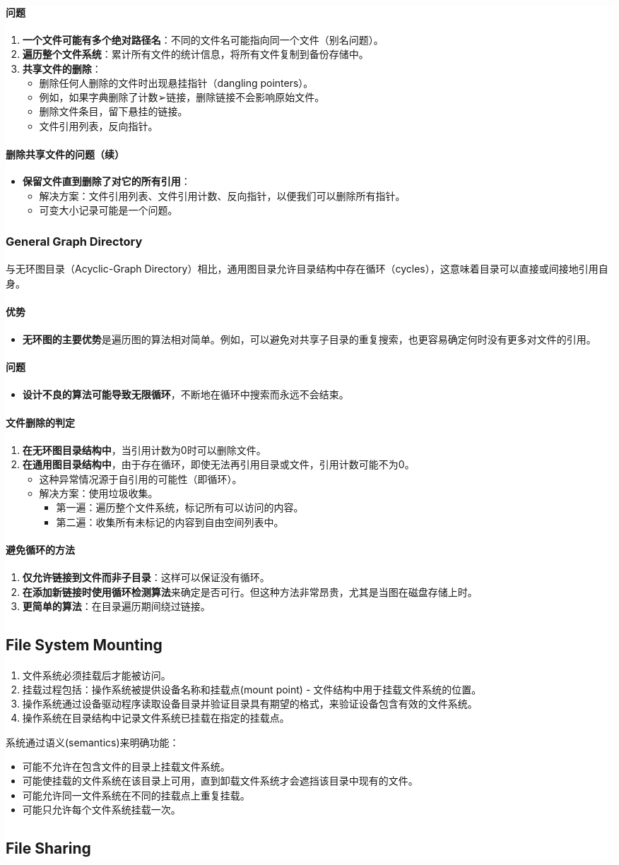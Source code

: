 #### 问题
1. **一个文件可能有多个绝对路径名**：不同的文件名可能指向同一个文件（别名问题）。
2. **遍历整个文件系统**：累计所有文件的统计信息，将所有文件复制到备份存储中。
3. **共享文件的删除**：
   - 删除任何人删除的文件时出现悬挂指针（dangling pointers）。
   - 例如，如果字典删除了计数➢链接，删除链接不会影响原始文件。
   - 删除文件条目，留下悬挂的链接。
   - 文件引用列表，反向指针。

#### 删除共享文件的问题（续）
- **保留文件直到删除了对它的所有引用**：
  - 解决方案：文件引用列表、文件引用计数、反向指针，以便我们可以删除所有指针。
  - 可变大小记录可能是一个问题。

### General Graph Directory

与无环图目录（Acyclic-Graph Directory）相比，通用图目录允许目录结构中存在循环（cycles），这意味着目录可以直接或间接地引用自身。

#### 优势
- **无环图的主要优势**是遍历图的算法相对简单。例如，可以避免对共享子目录的重复搜索，也更容易确定何时没有更多对文件的引用。

#### 问题
- **设计不良的算法可能导致无限循环**，不断地在循环中搜索而永远不会结束。

#### 文件删除的判定
1. **在无环图目录结构中**，当引用计数为0时可以删除文件。
2. **在通用图目录结构中**，由于存在循环，即使无法再引用目录或文件，引用计数可能不为0。
   - 这种异常情况源于自引用的可能性（即循环）。
   - 解决方案：使用垃圾收集。
     - 第一遍：遍历整个文件系统，标记所有可以访问的内容。
     - 第二遍：收集所有未标记的内容到自由空间列表中。

#### 避免循环的方法
1. **仅允许链接到文件而非子目录**：这样可以保证没有循环。
2. **在添加新链接时使用循环检测算法**来确定是否可行。但这种方法非常昂贵，尤其是当图在磁盘存储上时。
3. **更简单的算法**：在目录遍历期间绕过链接。

## File System Mounting

1. 文件系统必须挂载后才能被访问。
2. 挂载过程包括：操作系统被提供设备名称和挂载点(mount point) - 文件结构中用于挂载文件系统的位置。
3. 操作系统通过设备驱动程序读取设备目录并验证目录具有期望的格式，来验证设备包含有效的文件系统。
4. 操作系统在目录结构中记录文件系统已挂载在指定的挂载点。

系统通过语义(semantics)来明确功能：
- 可能不允许在包含文件的目录上挂载文件系统。
- 可能使挂载的文件系统在该目录上可用，直到卸载文件系统才会遮挡该目录中现有的文件。
- 可能允许同一文件系统在不同的挂载点上重复挂载。 
- 可能只允许每个文件系统挂载一次。

## File Sharing
